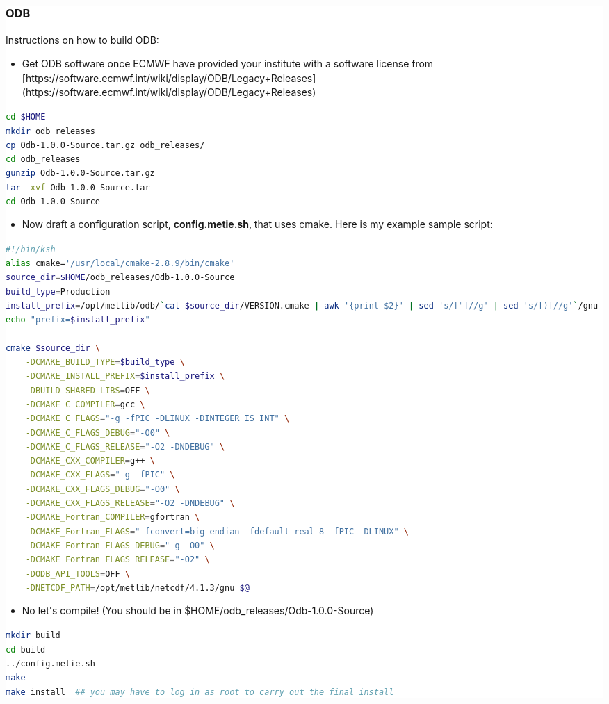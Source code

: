 ### ODB
Instructions on how to build ODB:
 * Get ODB software once ECMWF have provided your institute with a software license from [https://software.ecmwf.int/wiki/display/ODB/Legacy+Releases](https://software.ecmwf.int/wiki/display/ODB/Legacy+Releases)
```bash
cd $HOME
mkdir odb_releases
cp Odb-1.0.0-Source.tar.gz odb_releases/
cd odb_releases
gunzip Odb-1.0.0-Source.tar.gz
tar -xvf Odb-1.0.0-Source.tar
cd Odb-1.0.0-Source
```
 * Now draft a configuration script, **config.metie.sh**, that uses cmake. Here is my example sample script:
```bash
#!/bin/ksh
alias cmake='/usr/local/cmake-2.8.9/bin/cmake'
source_dir=$HOME/odb_releases/Odb-1.0.0-Source
build_type=Production
install_prefix=/opt/metlib/odb/`cat $source_dir/VERSION.cmake | awk '{print $2}' | sed 's/["]//g' | sed 's/[)]//g'`/gnu
echo "prefix=$install_prefix"

cmake $source_dir \
    -DCMAKE_BUILD_TYPE=$build_type \
    -DCMAKE_INSTALL_PREFIX=$install_prefix \
    -DBUILD_SHARED_LIBS=OFF \
    -DCMAKE_C_COMPILER=gcc \
    -DCMAKE_C_FLAGS="-g -fPIC -DLINUX -DINTEGER_IS_INT" \
    -DCMAKE_C_FLAGS_DEBUG="-O0" \
    -DCMAKE_C_FLAGS_RELEASE="-O2 -DNDEBUG" \
    -DCMAKE_CXX_COMPILER=g++ \
    -DCMAKE_CXX_FLAGS="-g -fPIC" \
    -DCMAKE_CXX_FLAGS_DEBUG="-O0" \
    -DCMAKE_CXX_FLAGS_RELEASE="-O2 -DNDEBUG" \
    -DCMAKE_Fortran_COMPILER=gfortran \
    -DCMAKE_Fortran_FLAGS="-fconvert=big-endian -fdefault-real-8 -fPIC -DLINUX" \
    -DCMAKE_Fortran_FLAGS_DEBUG="-g -O0" \
    -DCMAKE_Fortran_FLAGS_RELEASE="-O2" \
    -DODB_API_TOOLS=OFF \
    -DNETCDF_PATH=/opt/metlib/netcdf/4.1.3/gnu $@
```
 * No let's compile! (You should be in $HOME/odb_releases/Odb-1.0.0-Source)
```bash
mkdir build
cd build
../config.metie.sh
make
make install  ## you may have to log in as root to carry out the final install
```
